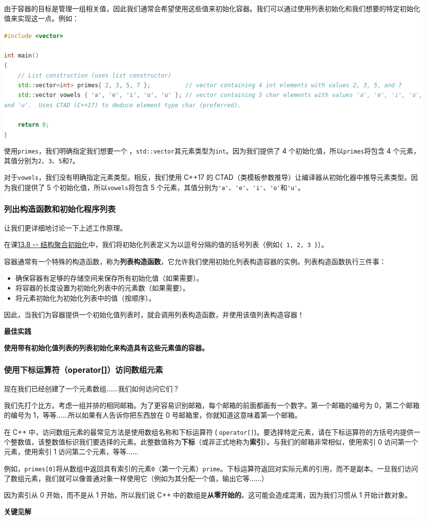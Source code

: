 由于容器的目标是管理一组相关值，因此我们通常会希望使用这些值来初始化容器。我们可以通过使用列表初始化和我们想要的特定初始化值来实现这一点。例如：

```cpp
#include <vector>

int main()
{
	// List construction (uses list constructor)
	std::vector<int> primes{ 2, 3, 5, 7 };          // vector containing 4 int elements with values 2, 3, 5, and 7
	std::vector vowels { 'a', 'e', 'i', 'o', 'u' }; // vector containing 5 char elements with values 'a', 'e', 'i', 'o', and 'u'.  Uses CTAD (C++17) to deduce element type char (preferred).

	return 0;
}
```

使用`primes`，我们明确指定我们想要一个 ，`std::vector`其元素类型为`int`。因为我们提供了 4 个初始化值，所以`primes`将包含 4 个元素，其值分别为`2`、`3`、`5`和`7`。

对于`vowels`，我们没有明确指定元素类型。相反，我们使用 C++17 的 CTAD（类模板参数推导）让编译器从初始化器中推导元素类型。因为我们提供了 5 个初始化值，所以`vowels`将包含 5 个元素，其值分别为`'a'`、`'e'`、`'i'`、`'o'`和`'u'`。

### 列出构造函数和初始化程序列表

让我们更详细地讨论一下上述工作原理。

在课[13.8 -- 结构聚合初始化](https://www.learncpp.com/cpp-tutorial/struct-aggregate-initialization/)中，我们将初始化列表定义为以逗号分隔的值的括号列表（例如`{ 1, 2, 3 }`）。

容器通常有一个特殊的构造函数，称为**列表构造函数**，它允许我们使用初始化列表构造容器的实例。列表构造函数执行三件事：

- 确保容器有足够的存储空间来保存所有初始化值（如果需要）。
- 将容器的长度设置为初始化列表中的元素数（如果需要）。
- 将元素初始化为初始化列表中的值（按顺序）。

因此，当我们为容器提供一个初始化值列表时，就会调用列表构造函数，并使用该值列表构造容器！

**最佳实践**

**使用带有初始化值列表的列表初始化来构造具有这些元素值的容器。**

### 使用下标运算符（operator[]）访问数组元素

现在我们已经创建了一个元素数组……我们如何访问它们？

我们先打个比方。考虑一组并排的相同邮箱。为了更容易识别邮箱，每个邮箱的前面都画有一个数字。第一个邮箱的编号为 0，第二个邮箱的编号为 1，等等……所以如果有人告诉你把东西放在 0 号邮箱里，你就知道这意味着第一个邮箱。

在 C++ 中，访问数组元素的最常见方法是使用数组名称和下标运算符 ( `operator[]`)。要选择特定元素，请在下标运算符的方括号内提供一个整数值，该整数值标识我们要选择的元素。此整数值称为**下标**（或非正式地称为**索引**）。与我们的邮箱非常相似，使用索引 0 访问第一个元素，使用索引 1 访问第二个元素，等等……

例如，`primes[0]`将从数组中返回具有索引的元素`0`（第一个元素）`prime`。下标运算符返回对实际元素的引用，而不是副本。一旦我们访问了数组元素，我们就可以像普通对象一样使用它（例如为其分配一个值，输出它等……）

因为索引从 0 开始，而不是从 1 开始，所以我们说 C++ 中的数组是**从零开始的**。这可能会造成混淆，因为我们习惯从 1 开始计数对象。

**关键见解**
